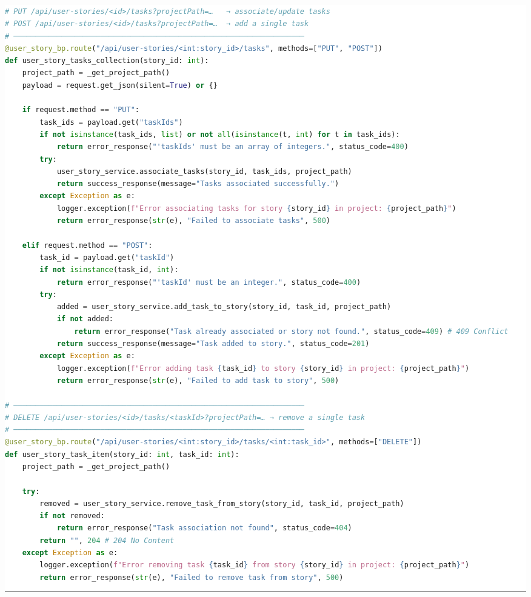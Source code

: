 ```python
# PUT /api/user-stories/<id>/tasks?projectPath=…   → associate/update tasks
# POST /api/user-stories/<id>/tasks?projectPath=…  → add a single task
# ───────────────────────────────────────────────────────────────────
@user_story_bp.route("/api/user-stories/<int:story_id>/tasks", methods=["PUT", "POST"])
def user_story_tasks_collection(story_id: int):
    project_path = _get_project_path()
    payload = request.get_json(silent=True) or {}

    if request.method == "PUT":
        task_ids = payload.get("taskIds")
        if not isinstance(task_ids, list) or not all(isinstance(t, int) for t in task_ids):
            return error_response("'taskIds' must be an array of integers.", status_code=400)
        try:
            user_story_service.associate_tasks(story_id, task_ids, project_path)
            return success_response(message="Tasks associated successfully.")
        except Exception as e:
            logger.exception(f"Error associating tasks for story {story_id} in project: {project_path}")
            return error_response(str(e), "Failed to associate tasks", 500)

    elif request.method == "POST":
        task_id = payload.get("taskId")
        if not isinstance(task_id, int):
            return error_response("'taskId' must be an integer.", status_code=400)
        try:
            added = user_story_service.add_task_to_story(story_id, task_id, project_path)
            if not added:
                return error_response("Task already associated or story not found.", status_code=409) # 409 Conflict
            return success_response(message="Task added to story.", status_code=201)
        except Exception as e:
            logger.exception(f"Error adding task {task_id} to story {story_id} in project: {project_path}")
            return error_response(str(e), "Failed to add task to story", 500)

# ───────────────────────────────────────────────────────────────────
# DELETE /api/user-stories/<id>/tasks/<taskId>?projectPath=… → remove a single task
# ───────────────────────────────────────────────────────────────────
@user_story_bp.route("/api/user-stories/<int:story_id>/tasks/<int:task_id>", methods=["DELETE"])
def user_story_task_item(story_id: int, task_id: int):
    project_path = _get_project_path()

    try:
        removed = user_story_service.remove_task_from_story(story_id, task_id, project_path)
        if not removed:
            return error_response("Task association not found", status_code=404)
        return "", 204 # 204 No Content
    except Exception as e:
        logger.exception(f"Error removing task {task_id} from story {story_id} in project: {project_path}")
        return error_response(str(e), "Failed to remove task from story", 500)

```

---